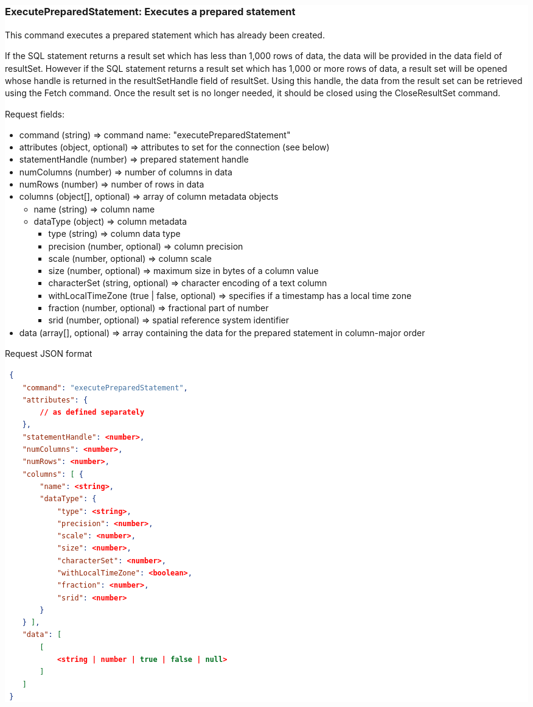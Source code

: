 ### ExecutePreparedStatement: Executes a prepared statement

This command executes a prepared statement which has already been
created.

If the SQL statement returns a result set which has less than 1,000 rows of data, the data will be provided in the data field of resultSet. However if the SQL statement returns a result set which has 1,000 or more rows of data, a result set will be opened whose handle is returned in the resultSetHandle field of resultSet. Using this handle, the data from the result set can be retrieved using the Fetch command. Once the result set is no longer needed, it should be closed using the CloseResultSet command.

Request fields:

  * command (string) => command name: "executePreparedStatement"
  * attributes (object, optional) =>   attributes to set for the connection (see below)
  * statementHandle (number) => prepared statement handle
  * numColumns (number) => number of columns in data
  * numRows (number) => number of rows in data
  * columns (object[], optional) => array of column metadata objects
    * name (string) => column name
    * dataType (object) => column metadata
      * type (string) => column data type
      * precision (number, optional) => column precision
      * scale (number, optional) => column scale
      * size (number, optional) => maximum size in bytes of a column value
      * characterSet (string, optional) => character encoding of a text column
      * withLocalTimeZone (true | false, optional) => specifies if a timestamp has a local time zone
      * fraction (number, optional) => fractional part of number
      * srid (number, optional) => spatial reference system identifier
  * data (array[], optional) => array containing the data for the prepared statement in column-major order

Request JSON format
```json
 {
    "command": "executePreparedStatement",
    "attributes": {
        // as defined separately
    },
    "statementHandle": <number>,
    "numColumns": <number>,
    "numRows": <number>,
    "columns": [ {
        "name": <string>,
        "dataType": {
            "type": <string>,
            "precision": <number>,
            "scale": <number>,
            "size": <number>,
            "characterSet": <number>,
            "withLocalTimeZone": <boolean>,
            "fraction": <number>,
            "srid": <number>
        }
    } ],
    "data": [
        [
            <string | number | true | false | null>
        ]
    ]
 }
```
